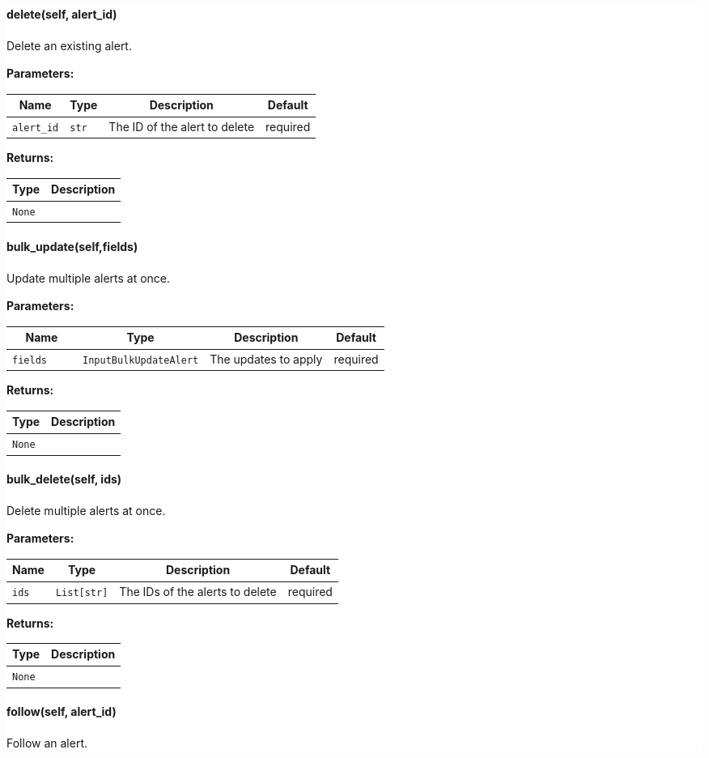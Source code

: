 

#### delete(self, alert_id)

Delete an existing alert.

**Parameters:**

|Name                |Type                          |Description                                    |Default|
|--------------------|------------------------------|-----------------------------------------------|-----------------|
|```alert_id```      |```str```                     |The ID of the alert to delete                  |required         |
           
**Returns:**

|Type                      |Description                                    
|-------------------------|-----------------------------------------------|
|```None```               |                                               |  


#### bulk_update(self,fields)

Update multiple alerts at once.

**Parameters:**

|Name                |Type                          |Description                                    |Default|
|--------------------|------------------------------|-----------------------------------------------|-----------------|
|```fields```        |```InputBulkUpdateAlert```    |The updates to apply                           |required         |
           
**Returns:**

|Type                      |Description                                    
|-------------------------|-----------------------------------------------|
|```None```               |                                               |  


#### bulk_delete(self, ids)

Delete multiple alerts at once.

**Parameters:**

|Name                |Type                          |Description                                    |Default|
|--------------------|------------------------------|-----------------------------------------------|-----------------|
|```ids```           |```List[str]```               |The IDs of the alerts to delete                |required         |
           
**Returns:**

|Type                      |Description                                    
|-------------------------|-----------------------------------------------|
|```None```               |                                               |  


#### follow(self, alert_id)

Follow an alert.

